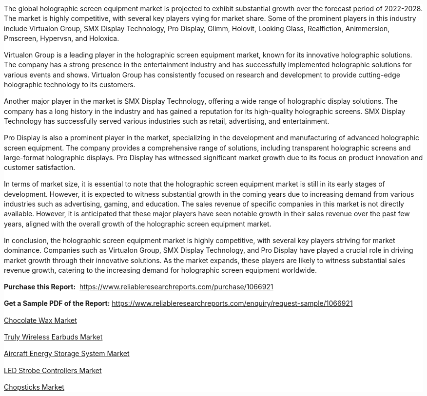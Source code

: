 <p><p>The global holographic screen equipment market is projected to exhibit substantial growth over the forecast period of 2022-2028. The market is highly competitive, with several key players vying for market share. Some of the prominent players in this industry include Virtualon Group, SMX Display Technology, Pro Display, Glimm, Holovit, Looking Glass, Realfiction, Animmersion, Pmscreen, Hypervsn, and Holoxica.</p><p>Virtualon Group is a leading player in the holographic screen equipment market, known for its innovative holographic solutions. The company has a strong presence in the entertainment industry and has successfully implemented holographic solutions for various events and shows. Virtualon Group has consistently focused on research and development to provide cutting-edge holographic technology to its customers.</p><p>Another major player in the market is SMX Display Technology, offering a wide range of holographic display solutions. The company has a long history in the industry and has gained a reputation for its high-quality holographic screens. SMX Display Technology has successfully served various industries such as retail, advertising, and entertainment.</p><p>Pro Display is also a prominent player in the market, specializing in the development and manufacturing of advanced holographic screen equipment. The company provides a comprehensive range of solutions, including transparent holographic screens and large-format holographic displays. Pro Display has witnessed significant market growth due to its focus on product innovation and customer satisfaction.</p><p>In terms of market size, it is essential to note that the holographic screen equipment market is still in its early stages of development. However, it is expected to witness substantial growth in the coming years due to increasing demand from various industries such as advertising, gaming, and education. The sales revenue of specific companies in this market is not directly available. However, it is anticipated that these major players have seen notable growth in their sales revenue over the past few years, aligned with the overall growth of the holographic screen equipment market.</p><p>In conclusion, the holographic screen equipment market is highly competitive, with several key players striving for market dominance. Companies such as Virtualon Group, SMX Display Technology, and Pro Display have played a crucial role in driving market growth through their innovative solutions. As the market expands, these players are likely to witness substantial sales revenue growth, catering to the increasing demand for holographic screen equipment worldwide.</p></p>
<p><strong>Purchase this Report:</strong>&nbsp;&nbsp;<a href="https://www.reliableresearchreports.com/purchase/1066921">https://www.reliableresearchreports.com/purchase/1066921</a></p>
<p></p>
<p><strong>Get a Sample PDF of the Report:</strong>&nbsp;<a href="https://www.reliableresearchreports.com/enquiry/request-sample/1066921">https://www.reliableresearchreports.com/enquiry/request-sample/1066921</a></p>
<p><p><a href="https://medium.com/@andrewhills1925/chocolate-wax-market-size-growth-forecast-2023-2030-6a598b32faa0">Chocolate Wax Market</a></p><p><a href="https://www.linkedin.com/pulse/decoding-truly-wireless-earbuds-market-deep-dive-latest-zcrje/">Truly Wireless Earbuds Market</a></p><p><a href="https://www.reportprime.com/aircraft-energy-storage-system-r4621">Aircraft Energy Storage System Market</a></p><p><a href="https://www.reportprime.com/led-strobe-controllers-r4624">LED Strobe Controllers Market</a></p><p><a href="https://medium.com/@jeromekling1967/chopsticks-market-size-growth-forecast-2023-2030-cd9b40b82c95">Chopsticks Market</a></p></p>